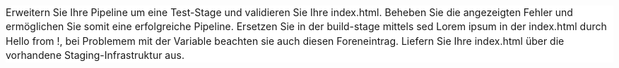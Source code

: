 

Erweitern Sie Ihre Pipeline um eine Test-Stage und validieren Sie Ihre index.html.
Beheben Sie die angezeigten Fehler und ermöglichen Sie somit eine erfolgreiche Pipeline.
Ersetzen Sie in der build-stage mittels sed Lorem ipsum in der index.html durch Hello from <branch>!, bei Problemem mit der Variable beachten sie auch diesen Foreneintrag.
Liefern Sie Ihre index.html über die vorhandene Staging-Infrastruktur aus.
